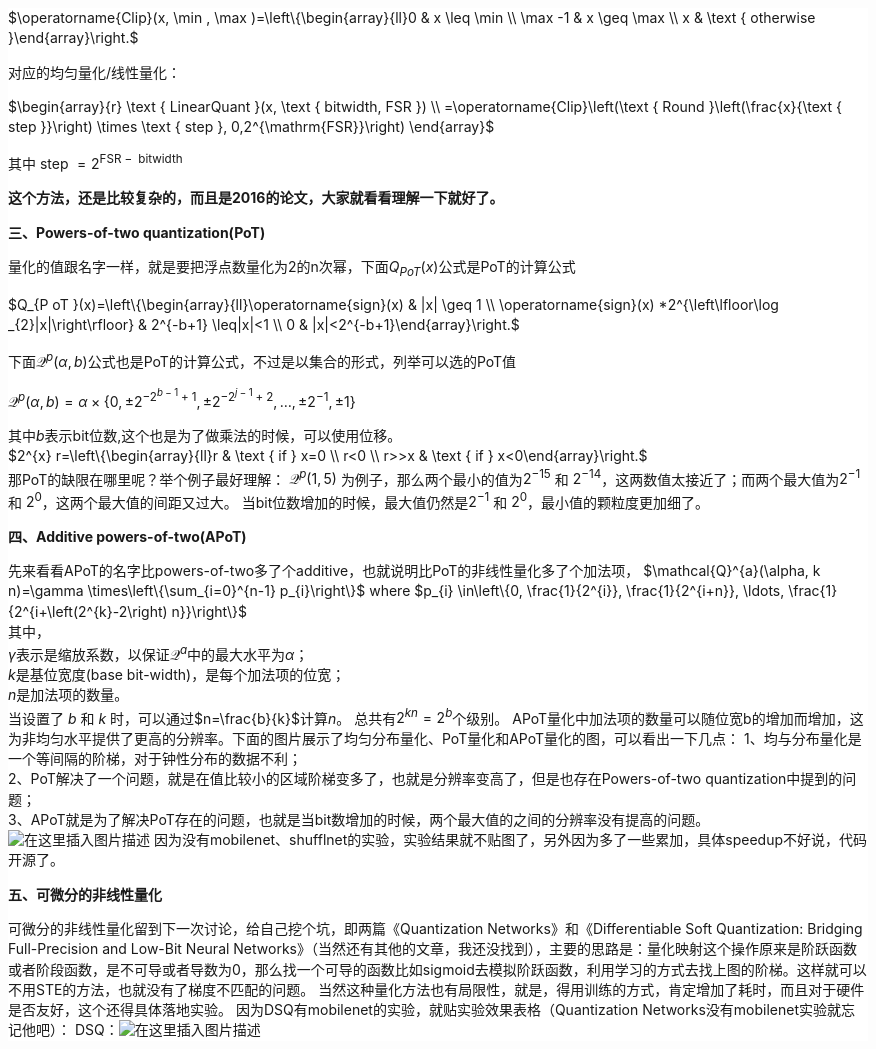 $\operatorname{Clip}(x, \min , \max )=\left\{\begin{array}{ll}0 & x \leq \min \\ \max -1 & x \geq \max \\ x & \text { otherwise }\end{array}\right.$

对应的均匀量化/线性量化：

$\begin{array}{r}
\text { LinearQuant }(x, \text { bitwidth, FSR }) \\
=\operatorname{Clip}\left(\text { Round }\left(\frac{x}{\text { step }}\right) \times \text { step }, 0,2^{\mathrm{FSR}}\right)
\end{array}$

其中$\text { step }=2^{\mathrm{FSR}-\text { bitwidth }}$

**这个方法，还是比较复杂的，而且是2016的论文，大家就看看理解一下就好了。**


**三、Powers-of-two quantization(PoT)**

量化的值跟名字一样，就是要把浮点数量化为2的n次幂，下面$Q_{P oT }(x)$公式是PoT的计算公式

$Q_{P oT }(x)=\left\{\begin{array}{ll}\operatorname{sign}(x) & |x| \geq 1 \\ \operatorname{sign}(x) *2^{\left\lfloor\log _{2}|x|\right\rfloor} & 2^{-b+1} \leq|x|<1 \\ 0 & |x|<2^{-b+1}\end{array}\right.$

下面$\mathcal{Q}^{p}(\alpha, b)$公式也是PoT的计算公式，不过是以集合的形式，列举可以选的PoT值

$\mathcal{Q}^{p}(\alpha, b)=\alpha \times\left\{0, \pm 2^{-2^{b-1}+1}, \pm 2^{-2^{j-1}+2}, \ldots, \pm 2^{-1},\pm 1\right\}$

其中$b$表示bit位数,这个也是为了做乘法的时候，可以使用位移。   
$2^{x} r=\left\{\begin{array}{ll}r & \text { if } x=0 \\ r<0 \\ r>>x & \text { if } x<0\end{array}\right.$    
那PoT的缺限在哪里呢？举个例子最好理解：
$\mathcal{Q}^{p}(1, 5)$ 为例子，那么两个最小的值为$2^{-15}$ 和 $2^{-14}$，这两数值太接近了；而两个最大值为$2^{-1}$ 和 $2^{0}$，这两个最大值的间距又过大。
当bit位数增加的时候，最大值仍然是$2^{-1}$ 和 $2^{0}$，最小值的颗粒度更加细了。

**四、Additive powers-of-two(APoT)**

先来看看APoT的名字比powers-of-two多了个additive，也就说明比PoT的非线性量化多了个加法项，
$\mathcal{Q}^{a}(\alpha, k n)=\gamma \times\left\{\sum_{i=0}^{n-1} p_{i}\right\}$ where $p_{i} \in\left\{0, \frac{1}{2^{i}}, \frac{1}{2^{i+n}}, \ldots, \frac{1}{2^{i+\left(2^{k}-2\right) n}}\right\}$   
其中，  
$\gamma$表示是缩放系数，以保证$\mathcal{Q}^{a}$中的最大水平为$\alpha$；   
$k$是基位宽度(base bit-width)，是每个加法项的位宽；    
$n$是加法项的数量。   
当设置了 $b$ 和 $k$ 时，可以通过$n=\frac{b}{k}$计算$n$。 总共有$2^{k n}=2^{b}$个级别。 APoT量化中加法项的数量可以随位宽b的增加而增加，这为非均匀水平提供了更高的分辨率。下面的图片展示了均匀分布量化、PoT量化和APoT量化的图，可以看出一下几点：
1、均与分布量化是一个等间隔的阶梯，对于钟性分布的数据不利；   
2、PoT解决了一个问题，就是在值比较小的区域阶梯变多了，也就是分辨率变高了，但是也存在Powers-of-two quantization中提到的问题；    
3、APoT就是为了解决PoT存在的问题，也就是当bit数增加的时候，两个最大值的之间的分辨率没有提高的问题。   
![在这里插入图片描述](https://img-blog.csdnimg.cn/20210206135127182.png?x-oss-process=image/watermark,type_ZmFuZ3poZW5naGVpdGk,shadow_10,text_aHR0cHM6Ly9ibG9nLmNzZG4ubmV0L3dlaXhpbl80NDcyODk1OA==,size_16,color_FFFFFF,t_70)
因为没有mobilenet、shufflnet的实验，实验结果就不贴图了，另外因为多了一些累加，具体speedup不好说，代码开源了。


**五、可微分的非线性量化**

可微分的非线性量化留到下一次讨论，给自己挖个坑，即两篇《Quantization Networks》和《Differentiable Soft Quantization: Bridging Full-Precision and Low-Bit Neural Networks》（当然还有其他的文章，我还没找到），主要的思路是：量化映射这个操作原来是阶跃函数或者阶段函数，是不可导或者导数为0，那么找一个可导的函数比如sigmoid去模拟阶跃函数，利用学习的方式去找上图的阶梯。这样就可以不用STE的方法，也就没有了梯度不匹配的问题。
当然这种量化方法也有局限性，就是，得用训练的方式，肯定增加了耗时，而且对于硬件是否友好，这个还得具体落地实验。
因为DSQ有mobilenet的实验，就贴实验效果表格（Quantization Networks没有mobilenet实验就忘记他吧）：
DSQ：![在这里插入图片描述](https://img-blog.csdnimg.cn/20210206154317569.png?x-oss-process=image/watermark,type_ZmFuZ3poZW5naGVpdGk,shadow_10,text_aHR0cHM6Ly9ibG9nLmNzZG4ubmV0L3dlaXhpbl80NDcyODk1OA==,size_16,color_FFFFFF,t_70)
